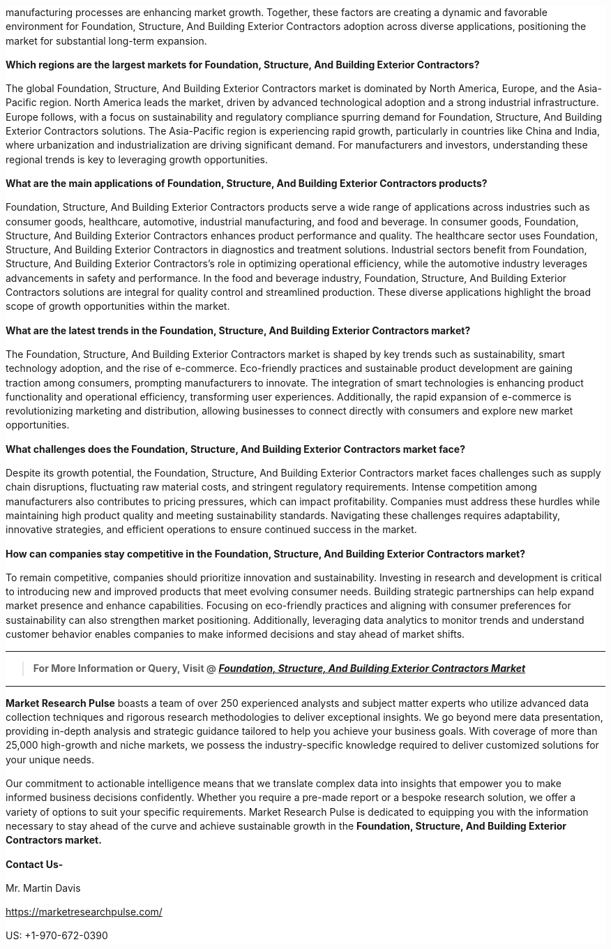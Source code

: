 manufacturing processes are enhancing market growth. Together, these factors are creating a dynamic and favorable environment for Foundation, Structure, And Building Exterior Contractors adoption across diverse applications, positioning the market for substantial long-term expansion.</p><p><strong>Which regions are the largest markets for Foundation, Structure, And Building Exterior Contractors?</strong></p><p>The global Foundation, Structure, And Building Exterior Contractors market is dominated by North America, Europe, and the Asia-Pacific region. North America leads the market, driven by advanced technological adoption and a strong industrial infrastructure. Europe follows, with a focus on sustainability and regulatory compliance spurring demand for Foundation, Structure, And Building Exterior Contractors solutions. The Asia-Pacific region is experiencing rapid growth, particularly in countries like China and India, where urbanization and industrialization are driving significant demand. For manufacturers and investors, understanding these regional trends is key to leveraging growth opportunities.</p><p><strong>What are the main applications of Foundation, Structure, And Building Exterior Contractors products?</strong></p><p>Foundation, Structure, And Building Exterior Contractors products serve a wide range of applications across industries such as consumer goods, healthcare, automotive, industrial manufacturing, and food and beverage. In consumer goods, Foundation, Structure, And Building Exterior Contractors enhances product performance and quality. The healthcare sector uses Foundation, Structure, And Building Exterior Contractors in diagnostics and treatment solutions. Industrial sectors benefit from Foundation, Structure, And Building Exterior Contractors&rsquo;s role in optimizing operational efficiency, while the automotive industry leverages advancements in safety and performance. In the food and beverage industry, Foundation, Structure, And Building Exterior Contractors solutions are integral for quality control and streamlined production. These diverse applications highlight the broad scope of growth opportunities within the market.</p><p><strong>What are the latest trends in the Foundation, Structure, And Building Exterior Contractors market?</strong></p><p>The Foundation, Structure, And Building Exterior Contractors market is shaped by key trends such as sustainability, smart technology adoption, and the rise of e-commerce. Eco-friendly practices and sustainable product development are gaining traction among consumers, prompting manufacturers to innovate. The integration of smart technologies is enhancing product functionality and operational efficiency, transforming user experiences. Additionally, the rapid expansion of e-commerce is revolutionizing marketing and distribution, allowing businesses to connect directly with consumers and explore new market opportunities.</p><p><strong>What challenges does the Foundation, Structure, And Building Exterior Contractors market face?</strong></p><p>Despite its growth potential, the Foundation, Structure, And Building Exterior Contractors market faces challenges such as supply chain disruptions, fluctuating raw material costs, and stringent regulatory requirements. Intense competition among manufacturers also contributes to pricing pressures, which can impact profitability. Companies must address these hurdles while maintaining high product quality and meeting sustainability standards. Navigating these challenges requires adaptability, innovative strategies, and efficient operations to ensure continued success in the market.</p><p><strong>How can companies stay competitive in the Foundation, Structure, And Building Exterior Contractors market?</strong></p><p>To remain competitive, companies should prioritize innovation and sustainability. Investing in research and development is critical to introducing new and improved products that meet evolving consumer needs. Building strategic partnerships can help expand market presence and enhance capabilities. Focusing on eco-friendly practices and aligning with consumer preferences for sustainability can also strengthen market positioning. Additionally, leveraging data analytics to monitor trends and understand customer behavior enables companies to make informed decisions and stay ahead of market shifts.</p><hr /><blockquote><p><strong>For More Information or Query, Visit @&nbsp;<em><a href="https://marketresearchpulse.com/report/34255/foundation-structure-and-building-exterior-contractors-market?utm_source=Linkedin&utm_medium=023">Foundation, Structure, And Building Exterior Contractors Market</a></em></strong></p></blockquote><hr /><p><strong>Market Research Pulse</strong> boasts a team of over 250 experienced analysts and subject matter experts who utilize advanced data collection techniques and rigorous research methodologies to deliver exceptional insights. We go beyond mere data presentation, providing in-depth analysis and strategic guidance tailored to help you achieve your business goals. With coverage of more than 25,000 high-growth and niche markets, we possess the industry-specific knowledge required to deliver customized solutions for your unique needs.</p><p>Our commitment to actionable intelligence means that we translate complex data into insights that empower you to make informed business decisions confidently. Whether you require a pre-made report or a bespoke research solution, we offer a variety of options to suit your specific requirements. Market Research Pulse is dedicated to equipping you with the information necessary to stay ahead of the curve and achieve sustainable growth in the <strong>Foundation, Structure, And Building Exterior Contractors market.</strong></p><p><strong>Contact Us-</strong></p><p>Mr. Martin Davis</p><p>https://marketresearchpulse.com/</p><p>US: +1-970-672-0390</p>
